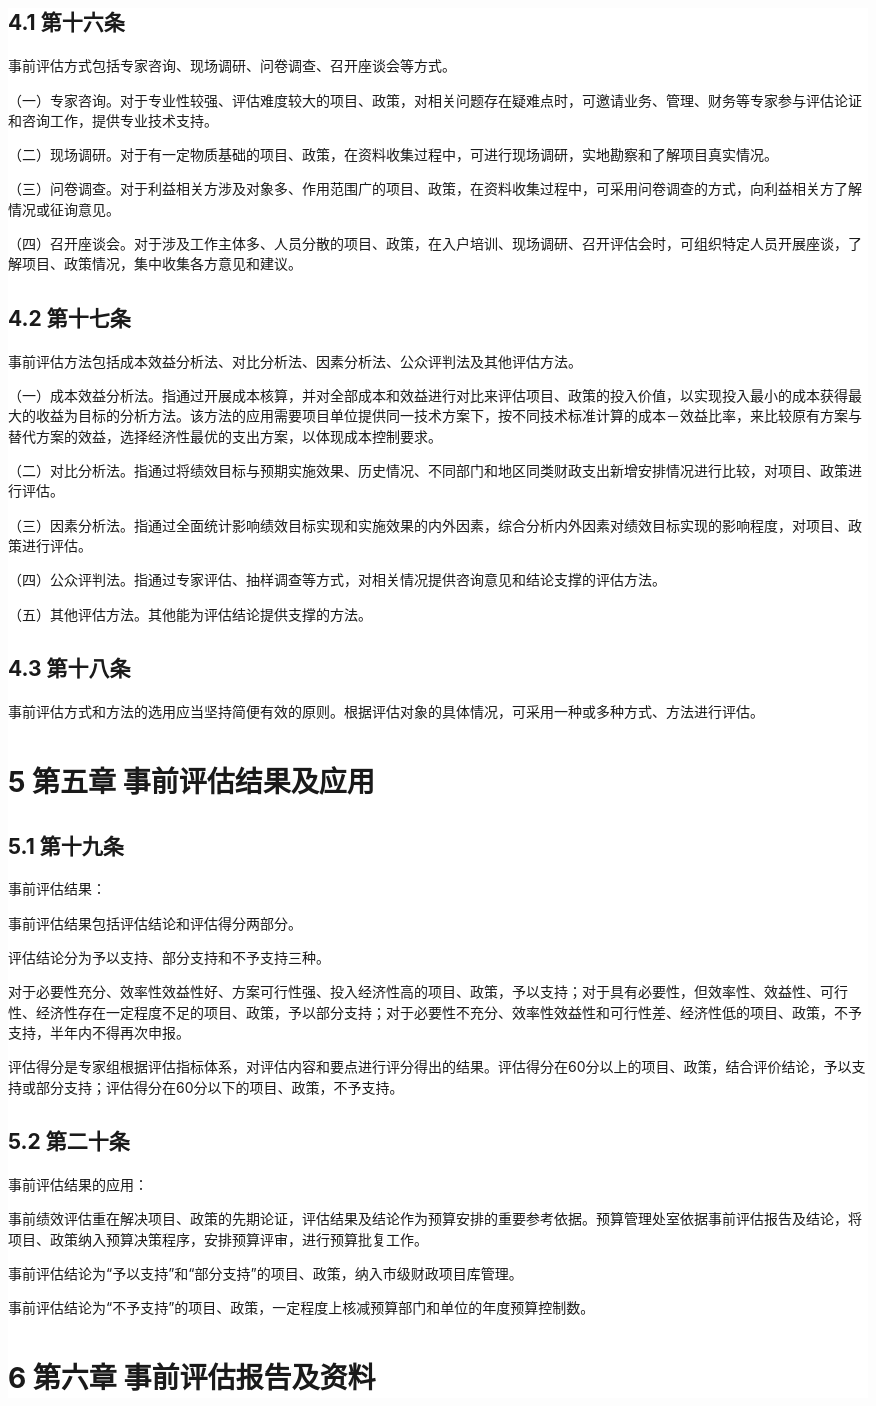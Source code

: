 ## 4.1 第十六条
 事前评估方式包括专家咨询、现场调研、问卷调查、召开座谈会等方式。

（一）专家咨询。对于专业性较强、评估难度较大的项目、政策，对相关问题存在疑难点时，可邀请业务、管理、财务等专家参与评估论证和咨询工作，提供专业技术支持。

（二）现场调研。对于有一定物质基础的项目、政策，在资料收集过程中，可进行现场调研，实地勘察和了解项目真实情况。

（三）问卷调查。对于利益相关方涉及对象多、作用范围广的项目、政策，在资料收集过程中，可采用问卷调查的方式，向利益相关方了解情况或征询意见。

（四）召开座谈会。对于涉及工作主体多、人员分散的项目、政策，在入户培训、现场调研、召开评估会时，可组织特定人员开展座谈，了解项目、政策情况，集中收集各方意见和建议。

## 4.2 第十七条
 事前评估方法包括成本效益分析法、对比分析法、因素分析法、公众评判法及其他评估方法。

（一）成本效益分析法。指通过开展成本核算，并对全部成本和效益进行对比来评估项目、政策的投入价值，以实现投入最小的成本获得最大的收益为目标的分析方法。该方法的应用需要项目单位提供同一技术方案下，按不同技术标准计算的成本－效益比率，来比较原有方案与替代方案的效益，选择经济性最优的支出方案，以体现成本控制要求。

（二）对比分析法。指通过将绩效目标与预期实施效果、历史情况、不同部门和地区同类财政支出新增安排情况进行比较，对项目、政策进行评估。

（三）因素分析法。指通过全面统计影响绩效目标实现和实施效果的内外因素，综合分析内外因素对绩效目标实现的影响程度，对项目、政策进行评估。

（四）公众评判法。指通过专家评估、抽样调查等方式，对相关情况提供咨询意见和结论支撑的评估方法。

（五）其他评估方法。其他能为评估结论提供支撑的方法。

## 4.3 第十八条
 事前评估方式和方法的选用应当坚持简便有效的原则。根据评估对象的具体情况，可采用一种或多种方式、方法进行评估。

# 5 第五章 事前评估结果及应用

## 5.1 第十九条
 事前评估结果：

事前评估结果包括评估结论和评估得分两部分。

评估结论分为予以支持、部分支持和不予支持三种。

对于必要性充分、效率性效益性好、方案可行性强、投入经济性高的项目、政策，予以支持；对于具有必要性，但效率性、效益性、可行性、经济性存在一定程度不足的项目、政策，予以部分支持；对于必要性不充分、效率性效益性和可行性差、经济性低的项目、政策，不予支持，半年内不得再次申报。

评估得分是专家组根据评估指标体系，对评估内容和要点进行评分得出的结果。评估得分在60分以上的项目、政策，结合评价结论，予以支持或部分支持；评估得分在60分以下的项目、政策，不予支持。

## 5.2 第二十条
 事前评估结果的应用： 

事前绩效评估重在解决项目、政策的先期论证，评估结果及结论作为预算安排的重要参考依据。预算管理处室依据事前评估报告及结论，将项目、政策纳入预算决策程序，安排预算评审，进行预算批复工作。

事前评估结论为“予以支持”和“部分支持”的项目、政策，纳入市级财政项目库管理。

事前评估结论为“不予支持”的项目、政策，一定程度上核减预算部门和单位的年度预算控制数。

# 6 第六章 事前评估报告及资料
